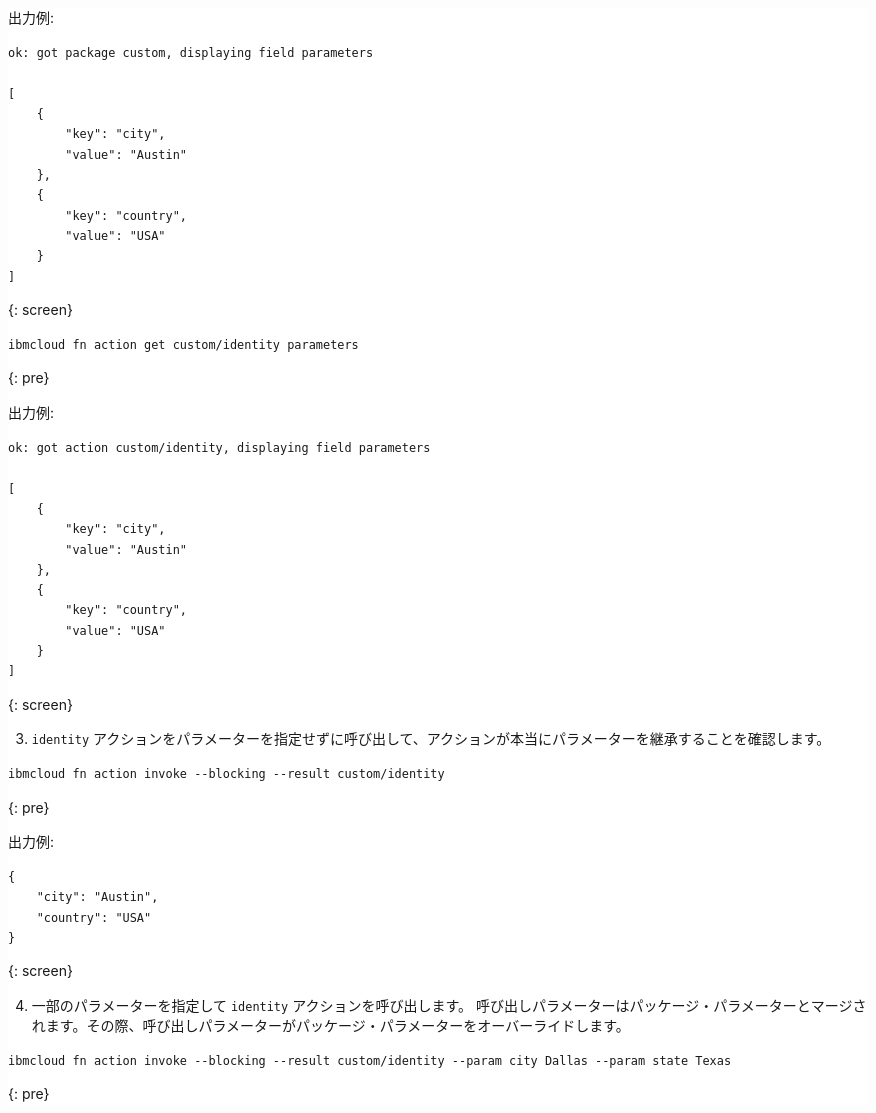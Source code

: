   出力例:
  ```
  ok: got package custom, displaying field parameters

  [
      {
          "key": "city",
          "value": "Austin"
      },
      {
          "key": "country",
          "value": "USA"
      }
  ]
  ```
  {: screen}

  ```
  ibmcloud fn action get custom/identity parameters
  ```
  {: pre}

  出力例:
  ```
  ok: got action custom/identity, displaying field parameters

  [
      {
          "key": "city",
          "value": "Austin"
      },
      {
          "key": "country",
          "value": "USA"
      }
  ]
  ```
  {: screen}

3. `identity` アクションをパラメーターを指定せずに呼び出して、アクションが本当にパラメーターを継承することを確認します。
  ```
  ibmcloud fn action invoke --blocking --result custom/identity
  ```
  {: pre}

  出力例:
  ```
  {
      "city": "Austin",
      "country": "USA"
  }
  ```
  {: screen}

4. 一部のパラメーターを指定して `identity` アクションを呼び出します。 呼び出しパラメーターはパッケージ・パラメーターとマージされます。その際、呼び出しパラメーターがパッケージ・パラメーターをオーバーライドします。
  ```
  ibmcloud fn action invoke --blocking --result custom/identity --param city Dallas --param state Texas
  ```
  {: pre}
